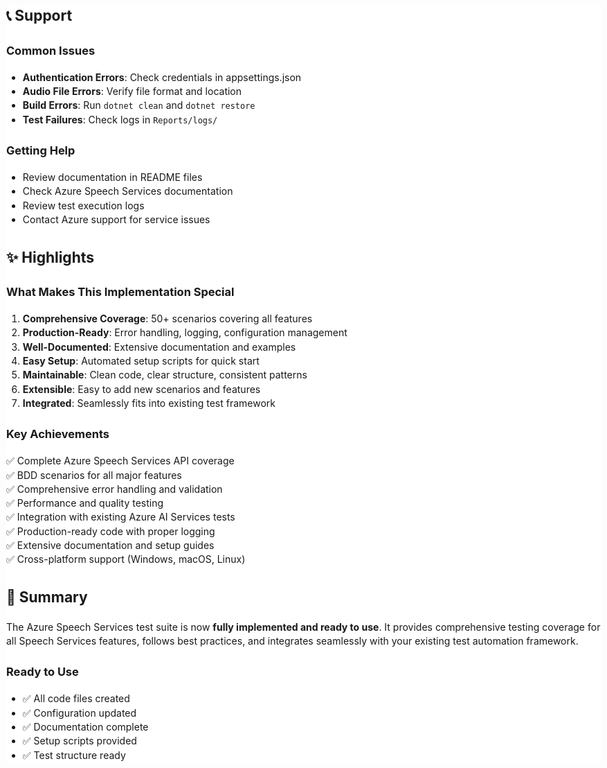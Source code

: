 ## 📞 Support

### Common Issues
- **Authentication Errors**: Check credentials in appsettings.json
- **Audio File Errors**: Verify file format and location
- **Build Errors**: Run `dotnet clean` and `dotnet restore`
- **Test Failures**: Check logs in `Reports/logs/`

### Getting Help
- Review documentation in README files
- Check Azure Speech Services documentation
- Review test execution logs
- Contact Azure support for service issues

## ✨ Highlights

### What Makes This Implementation Special
1. **Comprehensive Coverage**: 50+ scenarios covering all features
2. **Production-Ready**: Error handling, logging, configuration management
3. **Well-Documented**: Extensive documentation and examples
4. **Easy Setup**: Automated setup scripts for quick start
5. **Maintainable**: Clean code, clear structure, consistent patterns
6. **Extensible**: Easy to add new scenarios and features
7. **Integrated**: Seamlessly fits into existing test framework

### Key Achievements
✅ Complete Azure Speech Services API coverage  
✅ BDD scenarios for all major features  
✅ Comprehensive error handling and validation  
✅ Performance and quality testing  
✅ Integration with existing Azure AI Services tests  
✅ Production-ready code with proper logging  
✅ Extensive documentation and setup guides  
✅ Cross-platform support (Windows, macOS, Linux)  

## 🎉 Summary

The Azure Speech Services test suite is now **fully implemented and ready to use**. It provides comprehensive testing coverage for all Speech Services features, follows best practices, and integrates seamlessly with your existing test automation framework.

### Ready to Use
- ✅ All code files created
- ✅ Configuration updated
- ✅ Documentation complete
- ✅ Setup scripts provided
- ✅ Test structure ready
